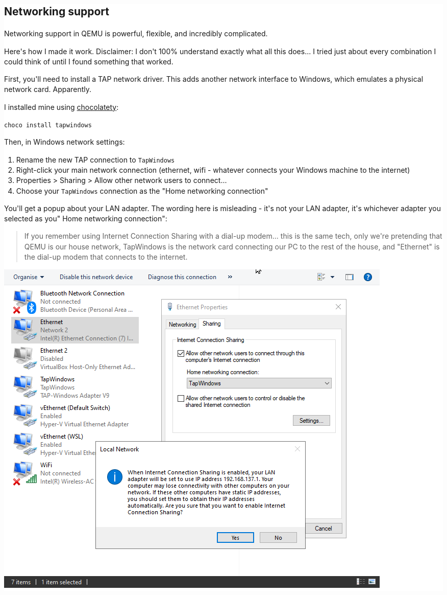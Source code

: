 ## Networking support

Networking support in QEMU is powerful, flexible, and incredibly complicated.

Here's how I made it work. Disclaimer: I don't 100% understand exactly what all this does... I tried just about every combination I could think of until I found something that worked.

First, you'll need to install a TAP network driver. This adds another network interface to Windows, which emulates a physical network card. Apparently.

I installed mine using [chocolatety](https://chocolatey.org/):

```
choco install tapwindows
```

Then, in Windows network settings:

1. Rename the new TAP connection to `TapWindows`
2. Right-click your main network connection (ethernet, wifi - whatever connects your Windows machine to the internet)
3. Properties > Sharing > Allow other network users to connect...
4. Choose your `TapWindows` connection as the "Home networking connection"

You'll get a popup about your LAN adapter. The wording here is misleading - it's not your LAN adapter, it's whichever adapter you selected as you" Home networking connection":

> If you remember using Internet Connection Sharing with a dial-up modem... this is the same tech, only we're pretending that QEMU is our house network, TapWindows is the network card connecting our PC to the rest of the house, and "Ethernet" is the dial-up modem that connects to the internet.

![image-20240524141328089](/images/posts/2024/image-20240524141328089.png)
